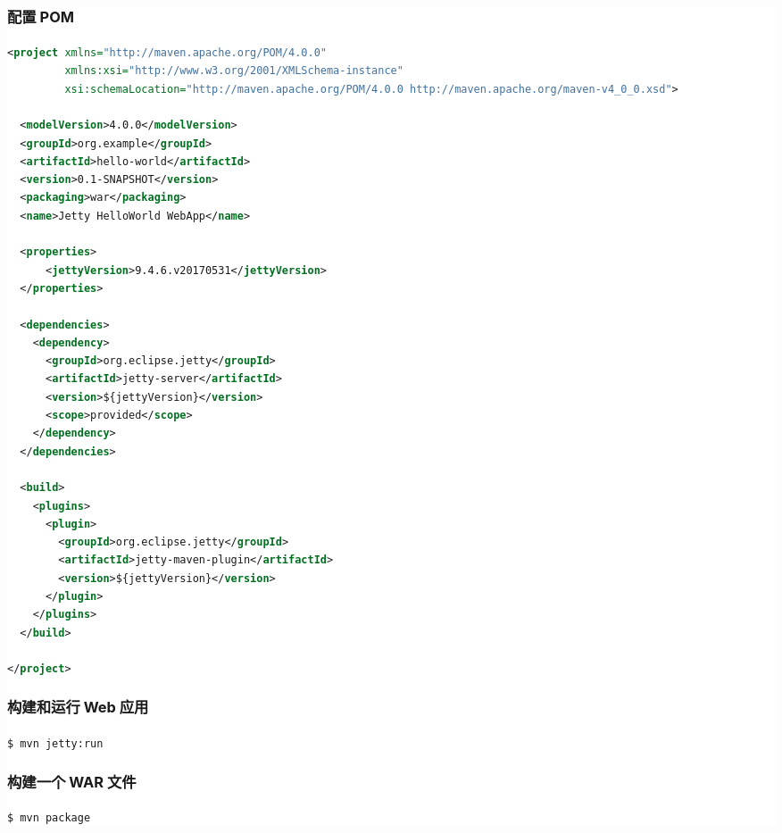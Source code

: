 ### 配置 POM

```xml
<project xmlns="http://maven.apache.org/POM/4.0.0"
         xmlns:xsi="http://www.w3.org/2001/XMLSchema-instance"
         xsi:schemaLocation="http://maven.apache.org/POM/4.0.0 http://maven.apache.org/maven-v4_0_0.xsd">

  <modelVersion>4.0.0</modelVersion>
  <groupId>org.example</groupId>
  <artifactId>hello-world</artifactId>
  <version>0.1-SNAPSHOT</version>
  <packaging>war</packaging>
  <name>Jetty HelloWorld WebApp</name>

  <properties>
      <jettyVersion>9.4.6.v20170531</jettyVersion>
  </properties>

  <dependencies>
    <dependency>
      <groupId>org.eclipse.jetty</groupId>
      <artifactId>jetty-server</artifactId>
      <version>${jettyVersion}</version>
      <scope>provided</scope>
    </dependency>
  </dependencies>
   
  <build>
    <plugins>
      <plugin>
        <groupId>org.eclipse.jetty</groupId>
        <artifactId>jetty-maven-plugin</artifactId>
        <version>${jettyVersion}</version>
      </plugin>
    </plugins>
  </build>

</project>
```

### 构建和运行 Web 应用

```bash
$ mvn jetty:run
```

### 构建一个 WAR 文件

```bash
$ mvn package
```
